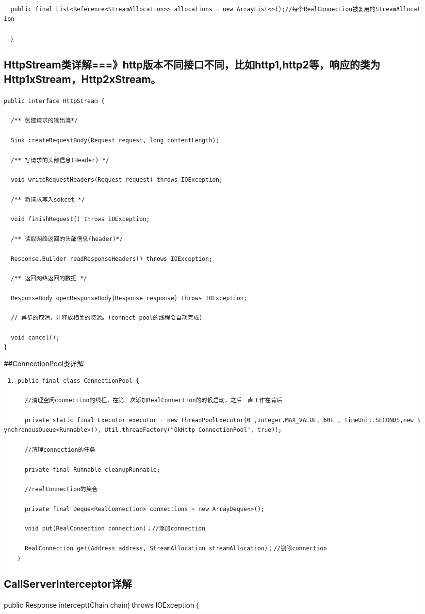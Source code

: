       public final List<Reference<StreamAllocation>> allocations = new ArrayList<>();//每个RealConnection被复用的StreamAllocation
      
      ｝
  
  ## HttpStream类详解===》http版本不同接口不同，比如http1,http2等，响应的类为Http1xStream，Http2xStream。
    
    public interface HttpStream {
    
      /** 创建请求的输出流*/
      
      Sink createRequestBody(Request request, long contentLength);

      /** 写请求的头部信息(Header) */
      
      void writeRequestHeaders(Request request) throws IOException;

      /** 将请求写入sokcet */
      
      void finishRequest() throws IOException;

      /** 读取网络返回的头部信息(header)*/
      
      Response.Builder readResponseHeaders() throws IOException;

      /** 返回网络返回的数据 */
      
      ResponseBody openResponseBody(Response response) throws IOException;

      // 异步的取消，并释放相关的资源。(connect pool的线程会自动完成)
       
      void cancel();
    }
    
  ##ConnectionPool类详解
    
     1. public final class ConnectionPool {
    
          //清理空闲connection的线程，在第一次添加RealConnection的时候启动，之后一直工作在背后
          
          private static final Executor executor = new ThreadPoolExecutor(0 ,Integer.MAX_VALUE, 60L , TimeUnit.SECONDS,new SynchronousQueue<Runnable>(), Util.threadFactory("OkHttp ConnectionPool", true));
          
          //清理connection的任务 
          
          private final Runnable cleanupRunnable;
          
          //realConnection的集合
          
          private final Deque<RealConnection> connections = new ArrayDeque<>();
          
          void put(RealConnection connection)；//添加connection
          
          RealConnection get(Address address, StreamAllocation streamAllocation)；//删除connection
        ｝
        
   ## CallServerInterceptor详解
   
   public Response intercept(Chain chain) throws IOException {
   
